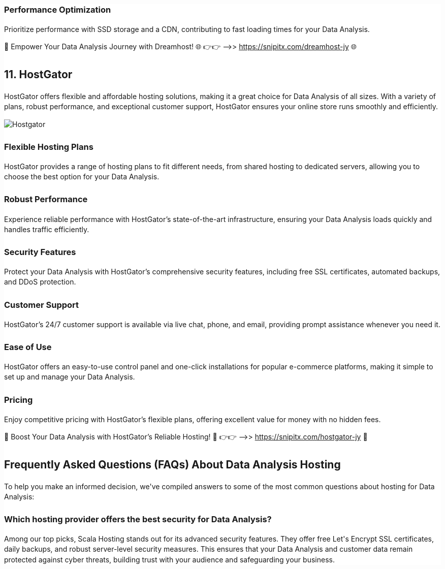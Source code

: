 ### Performance Optimization
Prioritize performance with SSD storage and a CDN, contributing to fast loading times for your Data Analysis.

🚀 Empower Your Data Analysis Journey with Dreamhost! 🌐
👉👉 -->> https://snipitx.com/dreamhost-jy 🌐

## 11. HostGator

HostGator offers flexible and affordable hosting solutions, making it a great choice for Data Analysis of all sizes. With a variety of plans, robust performance, and exceptional customer support, HostGator ensures your online store runs smoothly and efficiently.

![Hostgator](https://i.imgur.com/SNC0dSu.jpeg "Hostgator Hosting")

### Flexible Hosting Plans
HostGator provides a range of hosting plans to fit different needs, from shared hosting to dedicated servers, allowing you to choose the best option for your Data Analysis.

### Robust Performance
Experience reliable performance with HostGator’s state-of-the-art infrastructure, ensuring your Data Analysis loads quickly and handles traffic efficiently.

### Security Features
Protect your Data Analysis with HostGator’s comprehensive security features, including free SSL certificates, automated backups, and DDoS protection.

### Customer Support
HostGator’s 24/7 customer support is available via live chat, phone, and email, providing prompt assistance whenever you need it.

### Ease of Use
HostGator offers an easy-to-use control panel and one-click installations for popular e-commerce platforms, making it simple to set up and manage your Data Analysis.

### Pricing
Enjoy competitive pricing with HostGator’s flexible plans, offering excellent value for money with no hidden fees.

🌟 Boost Your Data Analysis with HostGator’s Reliable Hosting! 🚀
👉👉 -->> https://snipitx.com/hostgator-jy 🚀

## Frequently Asked Questions (FAQs) About Data Analysis Hosting

To help you make an informed decision, we've compiled answers to some of the most common questions about hosting for Data Analysis:

### Which hosting provider offers the best security for Data Analysis? 
Among our top picks, Scala Hosting stands out for its advanced security features. They offer free Let's Encrypt SSL certificates, daily backups, and robust server-level security measures. This ensures that your Data Analysis and customer data remain protected against cyber threats, building trust with your audience and safeguarding your business.
